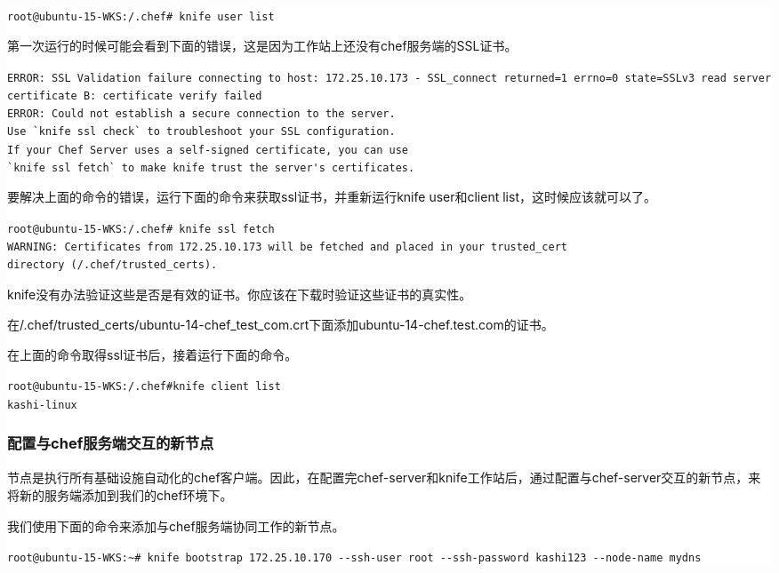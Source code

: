 

```
root@ubuntu-15-WKS:/.chef# knife user list

```

第一次运行的时候可能会看到下面的错误，这是因为工作站上还没有chef服务端的SSL证书。



```
ERROR: SSL Validation failure connecting to host: 172.25.10.173 - SSL_connect returned=1 errno=0 state=SSLv3 read server certificate B: certificate verify failed
ERROR: Could not establish a secure connection to the server.
Use `knife ssl check` to troubleshoot your SSL configuration.
If your Chef Server uses a self-signed certificate, you can use
`knife ssl fetch` to make knife trust the server's certificates.

```

要解决上面的命令的错误，运行下面的命令来获取ssl证书，并重新运行knife user和client list，这时候应该就可以了。



```
root@ubuntu-15-WKS:/.chef# knife ssl fetch
WARNING: Certificates from 172.25.10.173 will be fetched and placed in your trusted_cert
directory (/.chef/trusted_certs).

```

knife没有办法验证这些是否是有效的证书。你应该在下载时验证这些证书的真实性。


在/.chef/trusted\_certs/ubuntu-14-chef\_test\_com.crt下面添加ubuntu-14-chef.test.com的证书。


在上面的命令取得ssl证书后，接着运行下面的命令。



```
root@ubuntu-15-WKS:/.chef#knife client list
kashi-linux

```

### 配置与chef服务端交互的新节点


节点是执行所有基础设施自动化的chef客户端。因此，在配置完chef-server和knife工作站后，通过配置与chef-server交互的新节点，来将新的服务端添加到我们的chef环境下。


我们使用下面的命令来添加与chef服务端协同工作的新节点。



```
root@ubuntu-15-WKS:~# knife bootstrap 172.25.10.170 --ssh-user root --ssh-password kashi123 --node-name mydns

```

